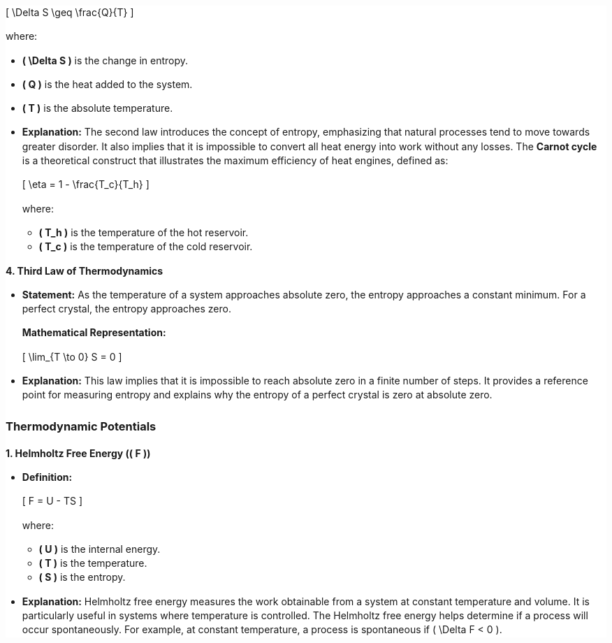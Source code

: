   \[
  \Delta S \geq \frac{Q}{T}
  \]

  where:

  - **\( \Delta S \)** is the change in entropy.
  - **\( Q \)** is the heat added to the system.
  - **\( T \)** is the absolute temperature.

- **Explanation:** The second law introduces the concept of entropy, emphasizing that natural processes tend to move towards greater disorder. It also implies that it is impossible to convert all heat energy into work without any losses. The **Carnot cycle** is a theoretical construct that illustrates the maximum efficiency of heat engines, defined as:

  \[
  \eta = 1 - \frac{T_c}{T_h}
  \]

  where:

  - **\( T_h \)** is the temperature of the hot reservoir.
  - **\( T_c \)** is the temperature of the cold reservoir.

**4. Third Law of Thermodynamics**

- **Statement:** As the temperature of a system approaches absolute zero, the entropy approaches a constant minimum. For a perfect crystal, the entropy approaches zero.

  **Mathematical Representation:**
  
  \[
  \lim_{T \to 0} S = 0
  \]

- **Explanation:** This law implies that it is impossible to reach absolute zero in a finite number of steps. It provides a reference point for measuring entropy and explains why the entropy of a perfect crystal is zero at absolute zero.

### Thermodynamic Potentials

**1. Helmholtz Free Energy (\( F \))**

- **Definition:**

  \[
  F = U - TS
  \]

  where:

  - **\( U \)** is the internal energy.
  - **\( T \)** is the temperature.
  - **\( S \)** is the entropy.

- **Explanation:** Helmholtz free energy measures the work obtainable from a system at constant temperature and volume. It is particularly useful in systems where temperature is controlled. The Helmholtz free energy helps determine if a process will occur spontaneously. For example, at constant temperature, a process is spontaneous if \( \Delta F < 0 \).

